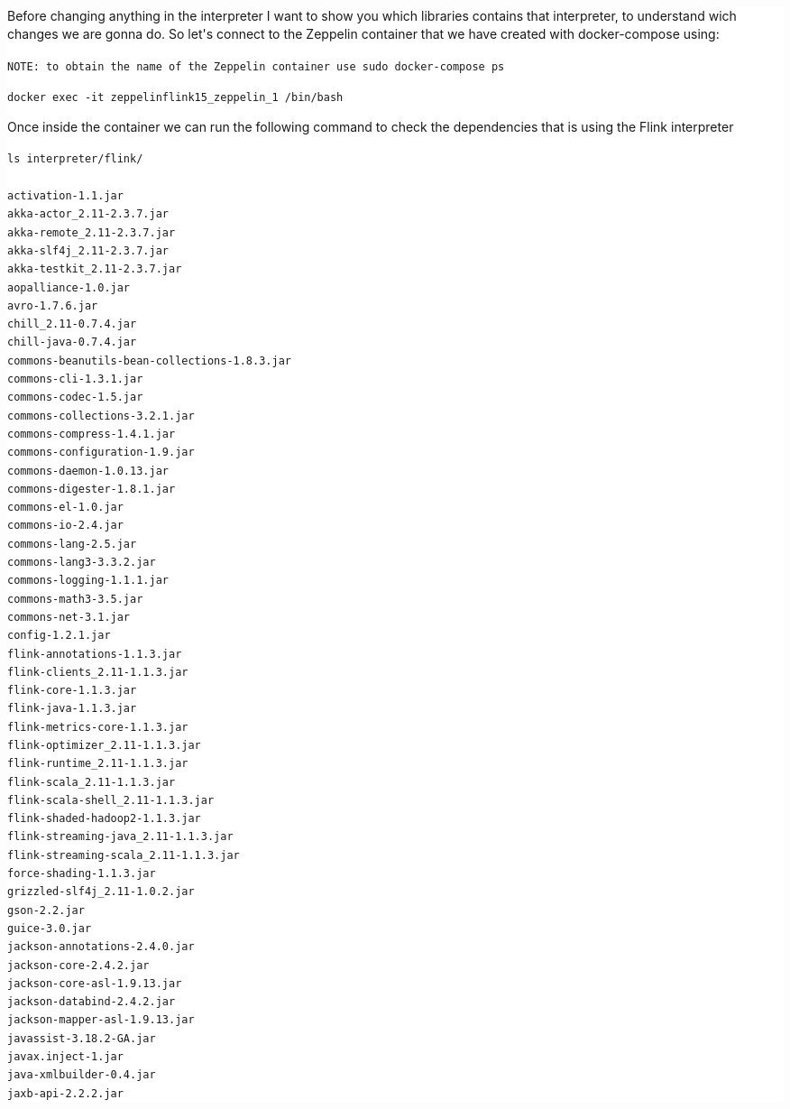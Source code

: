 Before changing anything in the interpreter I want to show you which libraries contains that interpreter, to understand wich changes we are gonna do. So let's connect to the Zeppelin container that we have created with docker-compose using:

	NOTE: to obtain the name of the Zeppelin container use sudo docker-compose ps

```
docker exec -it zeppelinflink15_zeppelin_1 /bin/bash
```

Once inside the container we can run the following command to check the dependencies that is using the Flink interpreter

```
ls interpreter/flink/

activation-1.1.jar
akka-actor_2.11-2.3.7.jar
akka-remote_2.11-2.3.7.jar
akka-slf4j_2.11-2.3.7.jar
akka-testkit_2.11-2.3.7.jar
aopalliance-1.0.jar
avro-1.7.6.jar
chill_2.11-0.7.4.jar
chill-java-0.7.4.jar
commons-beanutils-bean-collections-1.8.3.jar
commons-cli-1.3.1.jar
commons-codec-1.5.jar
commons-collections-3.2.1.jar
commons-compress-1.4.1.jar
commons-configuration-1.9.jar
commons-daemon-1.0.13.jar
commons-digester-1.8.1.jar
commons-el-1.0.jar
commons-io-2.4.jar
commons-lang-2.5.jar
commons-lang3-3.3.2.jar
commons-logging-1.1.1.jar
commons-math3-3.5.jar
commons-net-3.1.jar
config-1.2.1.jar
flink-annotations-1.1.3.jar
flink-clients_2.11-1.1.3.jar
flink-core-1.1.3.jar
flink-java-1.1.3.jar
flink-metrics-core-1.1.3.jar
flink-optimizer_2.11-1.1.3.jar
flink-runtime_2.11-1.1.3.jar
flink-scala_2.11-1.1.3.jar
flink-scala-shell_2.11-1.1.3.jar
flink-shaded-hadoop2-1.1.3.jar
flink-streaming-java_2.11-1.1.3.jar
flink-streaming-scala_2.11-1.1.3.jar
force-shading-1.1.3.jar
grizzled-slf4j_2.11-1.0.2.jar
gson-2.2.jar
guice-3.0.jar
jackson-annotations-2.4.0.jar
jackson-core-2.4.2.jar
jackson-core-asl-1.9.13.jar
jackson-databind-2.4.2.jar
jackson-mapper-asl-1.9.13.jar
javassist-3.18.2-GA.jar
javax.inject-1.jar
java-xmlbuilder-0.4.jar
jaxb-api-2.2.2.jar
```